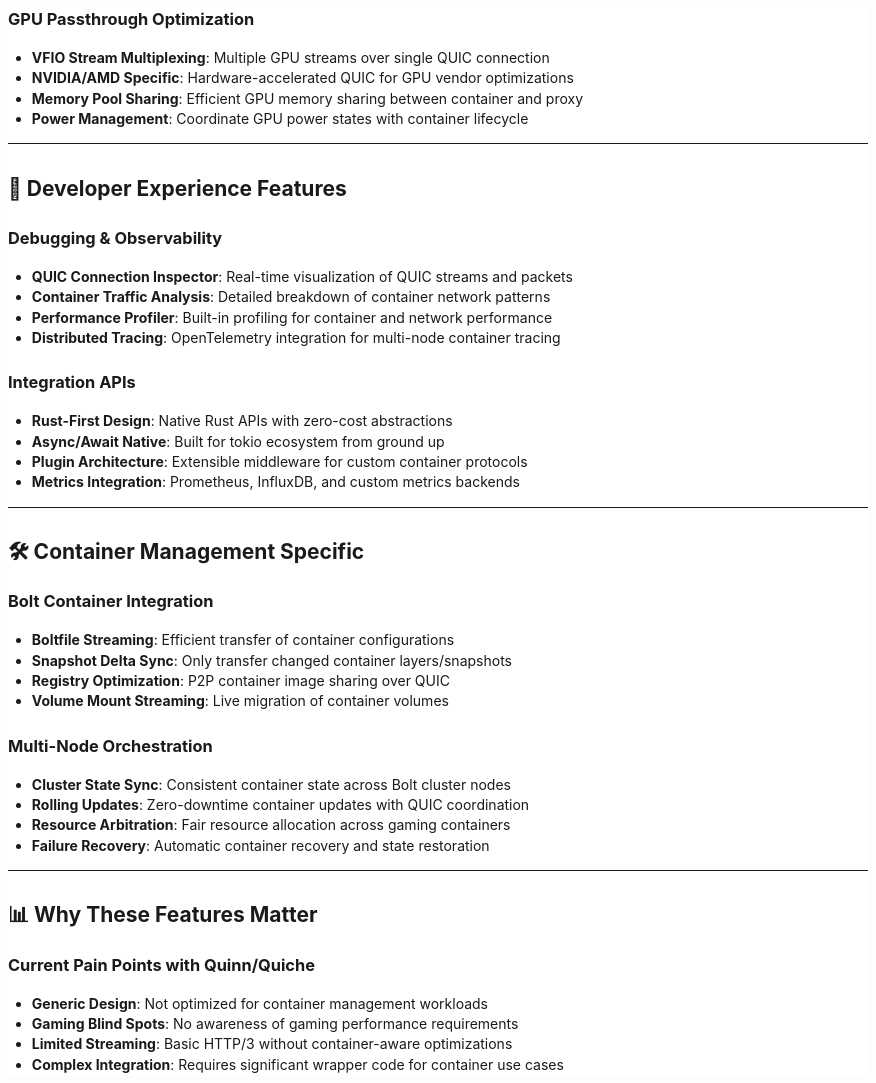 ### **GPU Passthrough Optimization**
- **VFIO Stream Multiplexing**: Multiple GPU streams over single QUIC connection
- **NVIDIA/AMD Specific**: Hardware-accelerated QUIC for GPU vendor optimizations
- **Memory Pool Sharing**: Efficient GPU memory sharing between container and proxy
- **Power Management**: Coordinate GPU power states with container lifecycle

---

## 🔧 Developer Experience Features

### **Debugging & Observability**
- **QUIC Connection Inspector**: Real-time visualization of QUIC streams and packets
- **Container Traffic Analysis**: Detailed breakdown of container network patterns
- **Performance Profiler**: Built-in profiling for container and network performance
- **Distributed Tracing**: OpenTelemetry integration for multi-node container tracing

### **Integration APIs**
- **Rust-First Design**: Native Rust APIs with zero-cost abstractions
- **Async/Await Native**: Built for tokio ecosystem from ground up
- **Plugin Architecture**: Extensible middleware for custom container protocols
- **Metrics Integration**: Prometheus, InfluxDB, and custom metrics backends

---

## 🛠️ Container Management Specific

### **Bolt Container Integration**
- **Boltfile Streaming**: Efficient transfer of container configurations
- **Snapshot Delta Sync**: Only transfer changed container layers/snapshots
- **Registry Optimization**: P2P container image sharing over QUIC
- **Volume Mount Streaming**: Live migration of container volumes

### **Multi-Node Orchestration**
- **Cluster State Sync**: Consistent container state across Bolt cluster nodes
- **Rolling Updates**: Zero-downtime container updates with QUIC coordination
- **Resource Arbitration**: Fair resource allocation across gaming containers
- **Failure Recovery**: Automatic container recovery and state restoration

---

## 📊 Why These Features Matter

### **Current Pain Points with Quinn/Quiche**
- **Generic Design**: Not optimized for container management workloads
- **Gaming Blind Spots**: No awareness of gaming performance requirements
- **Limited Streaming**: Basic HTTP/3 without container-aware optimizations
- **Complex Integration**: Requires significant wrapper code for container use cases
